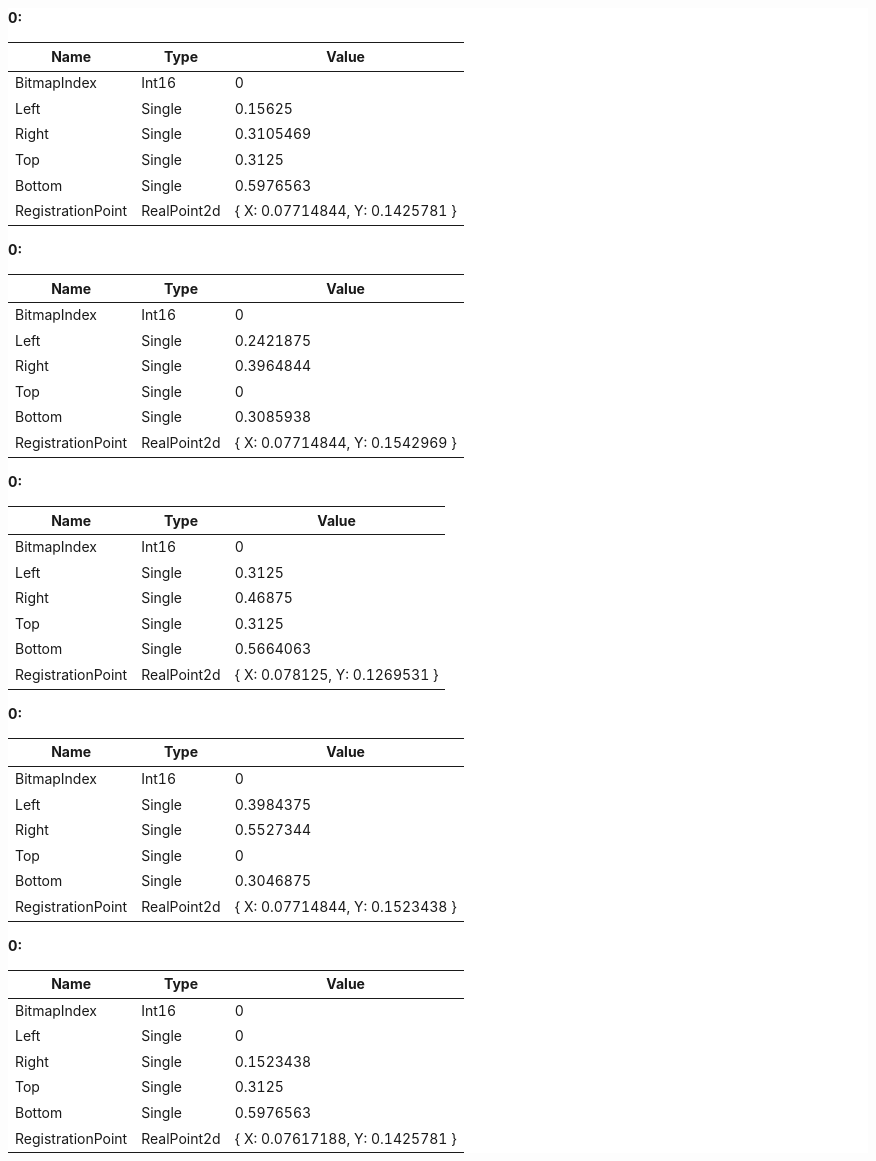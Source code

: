 
**0:**

Name	| Type	| Value
---	|---	|---	|
BitmapIndex	|Int16	|0
Left	|Single	|0.15625
Right	|Single	|0.3105469
Top	|Single	|0.3125
Bottom	|Single	|0.5976563
RegistrationPoint	|RealPoint2d	|{ X: 0.07714844, Y: 0.1425781 }


**0:**

Name	| Type	| Value
---	|---	|---	|
BitmapIndex	|Int16	|0
Left	|Single	|0.2421875
Right	|Single	|0.3964844
Top	|Single	|0
Bottom	|Single	|0.3085938
RegistrationPoint	|RealPoint2d	|{ X: 0.07714844, Y: 0.1542969 }


**0:**

Name	| Type	| Value
---	|---	|---	|
BitmapIndex	|Int16	|0
Left	|Single	|0.3125
Right	|Single	|0.46875
Top	|Single	|0.3125
Bottom	|Single	|0.5664063
RegistrationPoint	|RealPoint2d	|{ X: 0.078125, Y: 0.1269531 }


**0:**

Name	| Type	| Value
---	|---	|---	|
BitmapIndex	|Int16	|0
Left	|Single	|0.3984375
Right	|Single	|0.5527344
Top	|Single	|0
Bottom	|Single	|0.3046875
RegistrationPoint	|RealPoint2d	|{ X: 0.07714844, Y: 0.1523438 }


**0:**

Name	| Type	| Value
---	|---	|---	|
BitmapIndex	|Int16	|0
Left	|Single	|0
Right	|Single	|0.1523438
Top	|Single	|0.3125
Bottom	|Single	|0.5976563
RegistrationPoint	|RealPoint2d	|{ X: 0.07617188, Y: 0.1425781 }
